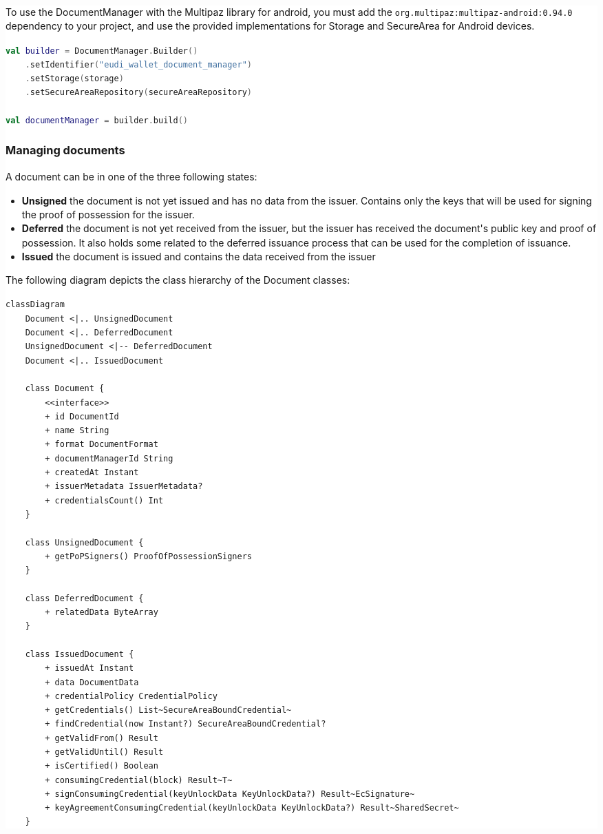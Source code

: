To use the DocumentManager with the Multipaz library for android, you must add the
`org.multipaz:multipaz-android:0.94.0` dependency to your project, and use the provided
implementations for Storage and SecureArea for Android devices.

```kotlin
val builder = DocumentManager.Builder()
    .setIdentifier("eudi_wallet_document_manager")
    .setStorage(storage)
    .setSecureAreaRepository(secureAreaRepository)

val documentManager = builder.build()
```

### Managing documents

A document can be in one of the three following states:

- **Unsigned** the document is not yet issued and has no data from the issuer. Contains only the
  keys that will be used for signing the proof of possession for the issuer.
- **Deferred** the document is not yet received from the issuer, but the issuer has received the
  document's public key and proof of possession. It also holds some related to the deferred issuance
  process that can be used for the completion of issuance.
- **Issued** the document is issued and contains the data received from the issuer

The following diagram depicts the class hierarchy of the Document classes:

```mermaid
classDiagram
    Document <|.. UnsignedDocument
    Document <|.. DeferredDocument
    UnsignedDocument <|-- DeferredDocument
    Document <|.. IssuedDocument

    class Document {
        <<interface>>
        + id DocumentId
        + name String
        + format DocumentFormat
        + documentManagerId String
        + createdAt Instant
        + issuerMetadata IssuerMetadata?
        + credentialsCount() Int
    }

    class UnsignedDocument {
        + getPoPSigners() ProofOfPossessionSigners
    }

    class DeferredDocument {
        + relatedData ByteArray
    }

    class IssuedDocument {
        + issuedAt Instant
        + data DocumentData
        + credentialPolicy CredentialPolicy
        + getCredentials() List~SecureAreaBoundCredential~
        + findCredential(now Instant?) SecureAreaBoundCredential?
        + getValidFrom() Result
        + getValidUntil() Result
        + isCertified() Boolean
        + consumingCredential(block) Result~T~
        + signConsumingCredential(keyUnlockData KeyUnlockData?) Result~EcSignature~
        + keyAgreementConsumingCredential(keyUnlockData KeyUnlockData?) Result~SharedSecret~
    }
```
